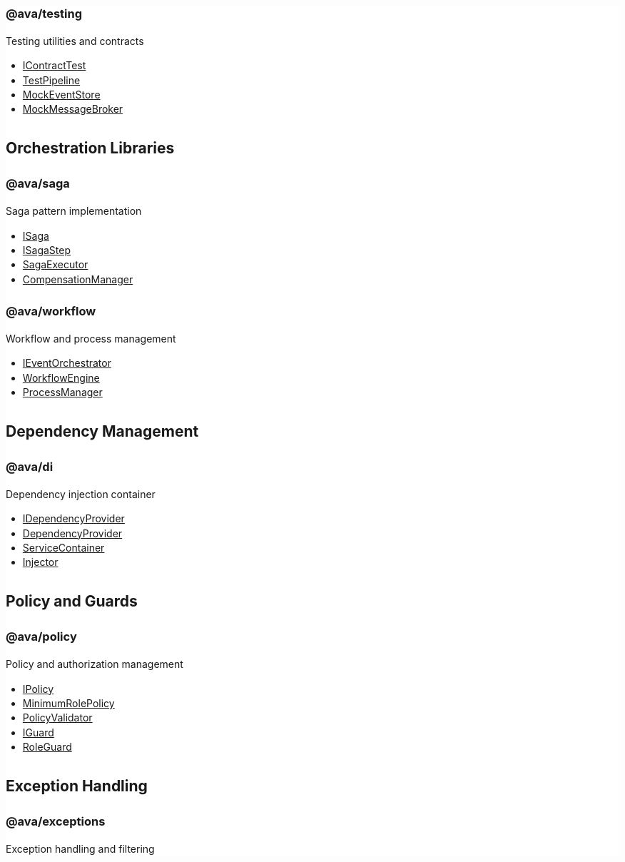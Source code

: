 ### @ava/testing
Testing utilities and contracts

- [IContractTest](/docs/meta-model.md#icontracttest)
- [TestPipeline](/docs/meta-model.md#testpipeline)
- [MockEventStore](/docs/meta-model.md#mockeventstore)
- [MockMessageBroker](/docs/meta-model.md#mockmessagebroker)

## Orchestration Libraries

### @ava/saga
Saga pattern implementation

- [ISaga](/docs/meta-model.md#isaga)
- [ISagaStep](/docs/meta-model.md#isagastep)
- [SagaExecutor](/docs/meta-model.md#sagaexecutor)
- [CompensationManager](/docs/meta-model.md#compensationmanager)

### @ava/workflow
Workflow and process management

- [IEventOrchestrator](/docs/meta-model.md#ieventorchestrator)
- [WorkflowEngine](/docs/meta-model.md#workflowengine)
- [ProcessManager](/docs/meta-model.md#processmanager)

## Dependency Management

### @ava/di
Dependency injection container

- [IDependencyProvider](/docs/meta-model.md#idependencyprovider)
- [DependencyProvider](/docs/meta-model.md#dependencyprovider)
- [ServiceContainer](/docs/meta-model.md#servicecontainer)
- [Injector](/docs/meta-model.md#injector)

## Policy and Guards

### @ava/policy
Policy and authorization management

- [IPolicy](/docs/meta-model.md#ipolicy)
- [MinimumRolePolicy](/docs/meta-model.md#minimumrolepolicy)
- [PolicyValidator](/docs/meta-model.md#policyvalidator)
- [IGuard](/docs/meta-model.md#iguard)
- [RoleGuard](/docs/meta-model.md#roleguard)

## Exception Handling

### @ava/exceptions
Exception handling and filtering
